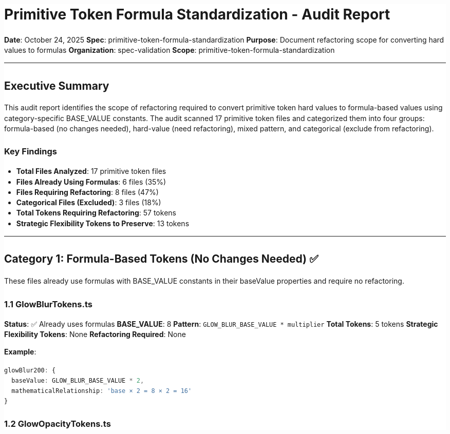 # Primitive Token Formula Standardization - Audit Report

**Date**: October 24, 2025
**Spec**: primitive-token-formula-standardization
**Purpose**: Document refactoring scope for converting hard values to formulas
**Organization**: spec-validation
**Scope**: primitive-token-formula-standardization

---

## Executive Summary

This audit report identifies the scope of refactoring required to convert primitive token hard values to formula-based values using category-specific BASE_VALUE constants. The audit scanned 17 primitive token files and categorized them into four groups: formula-based (no changes needed), hard-value (need refactoring), mixed pattern, and categorical (exclude from refactoring).

### Key Findings

- **Total Files Analyzed**: 17 primitive token files
- **Files Already Using Formulas**: 6 files (35%)
- **Files Requiring Refactoring**: 8 files (47%)
- **Categorical Files (Excluded)**: 3 files (18%)
- **Total Tokens Requiring Refactoring**: 57 tokens
- **Strategic Flexibility Tokens to Preserve**: 13 tokens

---

## Category 1: Formula-Based Tokens (No Changes Needed) ✅

These files already use formulas with BASE_VALUE constants in their baseValue properties and require no refactoring.

### 1.1 GlowBlurTokens.ts

**Status**: ✅ Already uses formulas
**BASE_VALUE**: 8
**Pattern**: `GLOW_BLUR_BASE_VALUE * multiplier`
**Total Tokens**: 5 tokens
**Strategic Flexibility Tokens**: None
**Refactoring Required**: None

**Example**:
```typescript
glowBlur200: {
  baseValue: GLOW_BLUR_BASE_VALUE * 2,
  mathematicalRelationship: 'base × 2 = 8 × 2 = 16'
}
```

### 1.2 GlowOpacityTokens.ts
